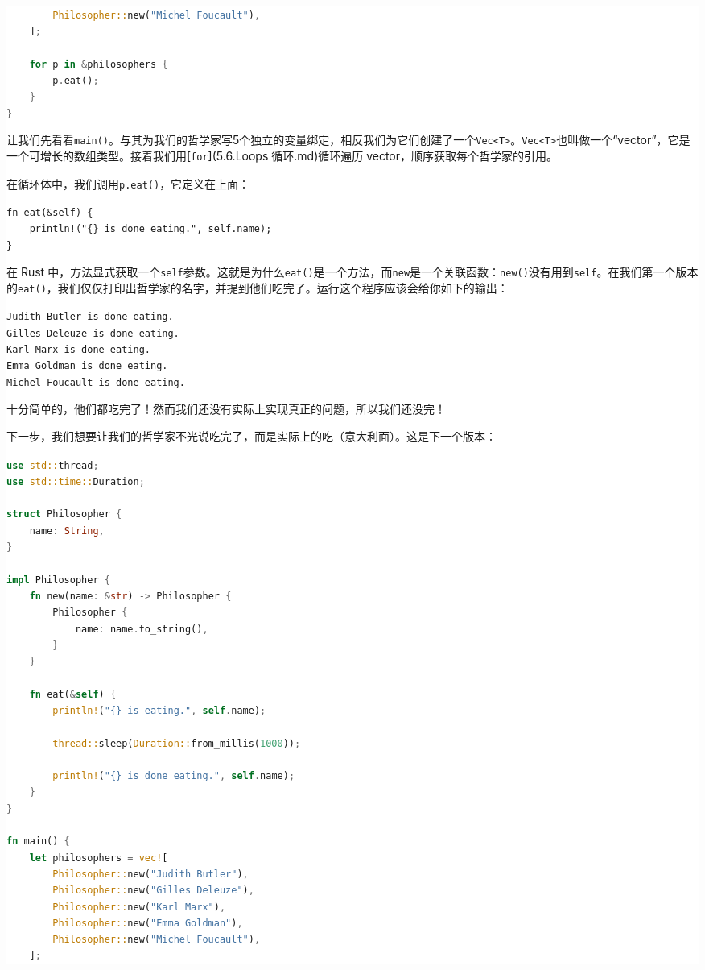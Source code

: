 ```rust
        Philosopher::new("Michel Foucault"),
    ];

    for p in &philosophers {
        p.eat();
    }
}
```

让我们先看看`main()`。与其为我们的哲学家写5个独立的变量绑定，相反我们为它们创建了一个`Vec<T>`。`Vec<T>`也叫做一个“vector”，它是一个可增长的数组类型。接着我们用[`for`](5.6.Loops 循环.md)循环遍历 vector，顺序获取每个哲学家的引用。

在循环体中，我们调用`p.eat()`，它定义在上面：

```rust,ignore
fn eat(&self) {
    println!("{} is done eating.", self.name);
}
```

在 Rust 中，方法显式获取一个`self`参数。这就是为什么`eat()`是一个方法，而`new`是一个关联函数：`new()`没有用到`self`。在我们第一个版本的`eat()`，我们仅仅打印出哲学家的名字，并提到他们吃完了。运行这个程序应该会给你如下的输出：

```text
Judith Butler is done eating.
Gilles Deleuze is done eating.
Karl Marx is done eating.
Emma Goldman is done eating.
Michel Foucault is done eating.
```

十分简单的，他们都吃完了！然而我们还没有实际上实现真正的问题，所以我们还没完！

下一步，我们想要让我们的哲学家不光说吃完了，而是实际上的吃（意大利面）。这是下一个版本：

```rust
use std::thread;
use std::time::Duration;

struct Philosopher {
    name: String,
}

impl Philosopher {
    fn new(name: &str) -> Philosopher {
        Philosopher {
            name: name.to_string(),
        }
    }

    fn eat(&self) {
        println!("{} is eating.", self.name);

        thread::sleep(Duration::from_millis(1000));

        println!("{} is done eating.", self.name);
    }
}

fn main() {
    let philosophers = vec![
        Philosopher::new("Judith Butler"),
        Philosopher::new("Gilles Deleuze"),
        Philosopher::new("Karl Marx"),
        Philosopher::new("Emma Goldman"),
        Philosopher::new("Michel Foucault"),
    ];

```